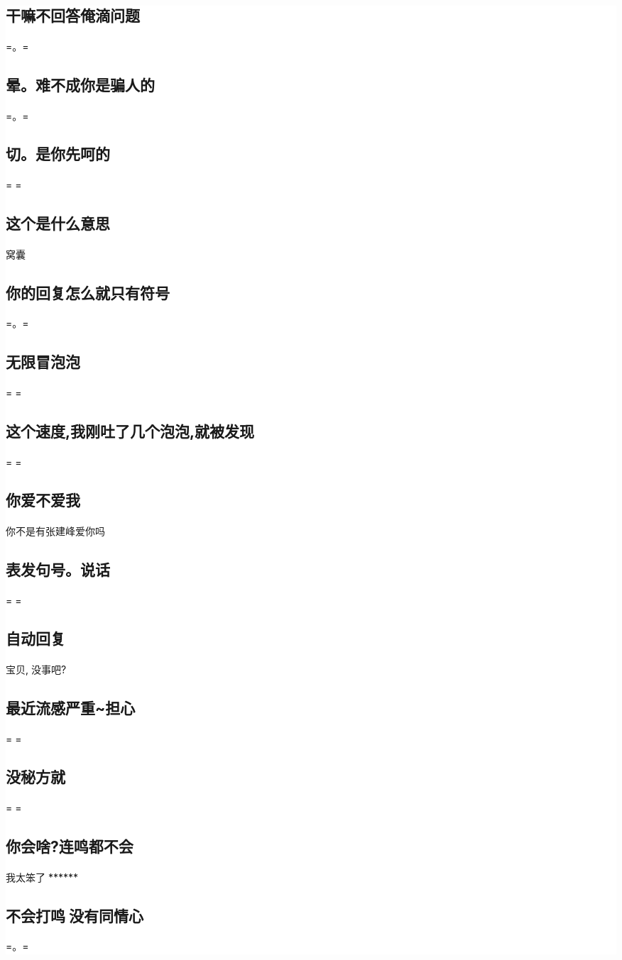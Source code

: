 ## 干嘛不回答俺滴问题
=。=

## 晕。难不成你是骗人的
=。=

## 切。是你先呵的
= =

## 这个是什么意思
窝囊

## 你的回复怎么就只有符号
=。=

## 无限冒泡泡
= =

## 这个速度,我刚吐了几个泡泡,就被发现
= =

## 你爱不爱我
你不是有张建峰爱你吗

## 表发句号。说话
= =

## 自动回复
宝贝, 没事吧?

## 最近流感严重~担心
= =

## 没秘方就
= =

## 你会啥?连鸣都不会
我太笨了 ******

## 不会打鸣  没有同情心
=。=
